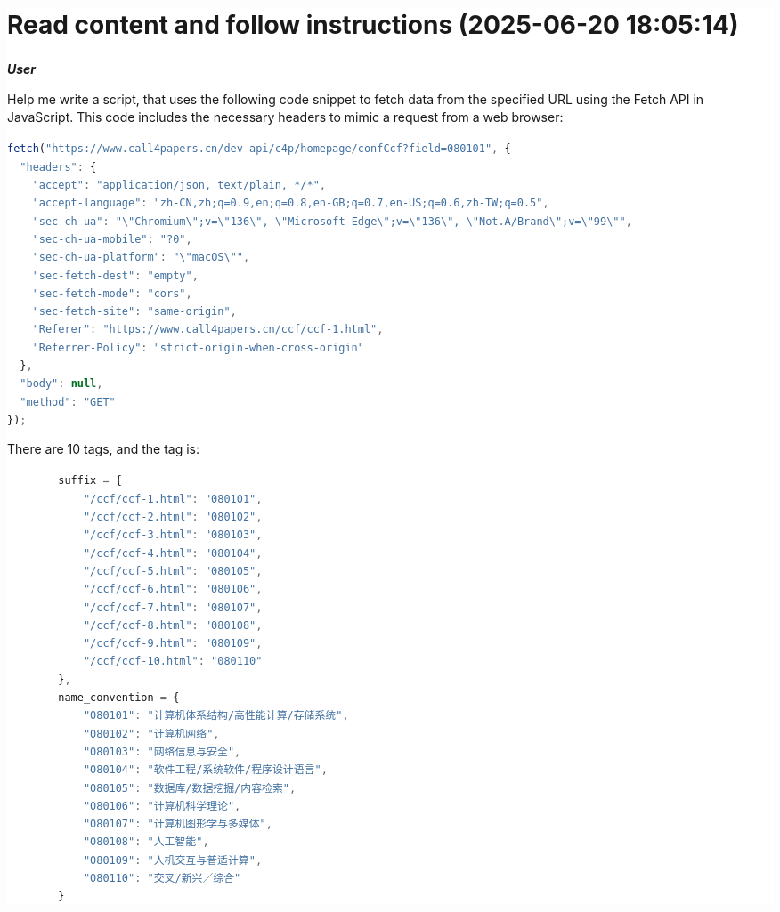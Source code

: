 

# Read content and follow instructions (2025-06-20 18:05:14)

_**User**_

Help me write a script, that uses the following code snippet to fetch data from the specified URL using the Fetch API in JavaScript. 
This code includes the necessary headers to mimic a request from a web browser:
```javascript
fetch("https://www.call4papers.cn/dev-api/c4p/homepage/confCcf?field=080101", {
  "headers": {
    "accept": "application/json, text/plain, */*",
    "accept-language": "zh-CN,zh;q=0.9,en;q=0.8,en-GB;q=0.7,en-US;q=0.6,zh-TW;q=0.5",
    "sec-ch-ua": "\"Chromium\";v=\"136\", \"Microsoft Edge\";v=\"136\", \"Not.A/Brand\";v=\"99\"",
    "sec-ch-ua-mobile": "?0",
    "sec-ch-ua-platform": "\"macOS\"",
    "sec-fetch-dest": "empty",
    "sec-fetch-mode": "cors",
    "sec-fetch-site": "same-origin",
    "Referer": "https://www.call4papers.cn/ccf/ccf-1.html",
    "Referrer-Policy": "strict-origin-when-cross-origin"
  },
  "body": null,
  "method": "GET"
});

```
There are 10 tags, and the tag is:
```javascript
        suffix = {
            "/ccf/ccf-1.html": "080101",
            "/ccf/ccf-2.html": "080102",
            "/ccf/ccf-3.html": "080103",
            "/ccf/ccf-4.html": "080104",
            "/ccf/ccf-5.html": "080105",
            "/ccf/ccf-6.html": "080106",
            "/ccf/ccf-7.html": "080107",
            "/ccf/ccf-8.html": "080108",
            "/ccf/ccf-9.html": "080109",
            "/ccf/ccf-10.html": "080110"
        }, 
        name_convention = {
            "080101": "计算机体系结构/高性能计算/存储系统",
            "080102": "计算机网络",
            "080103": "网络信息与安全",
            "080104": "软件工程/系统软件/程序设计语言",
            "080105": "数据库/数据挖掘/内容检索",
            "080106": "计算机科学理论",
            "080107": "计算机图形学与多媒体",
            "080108": "人工智能",
            "080109": "人机交互与普适计算",
            "080110": "交叉/新兴／综合"
        }
```
